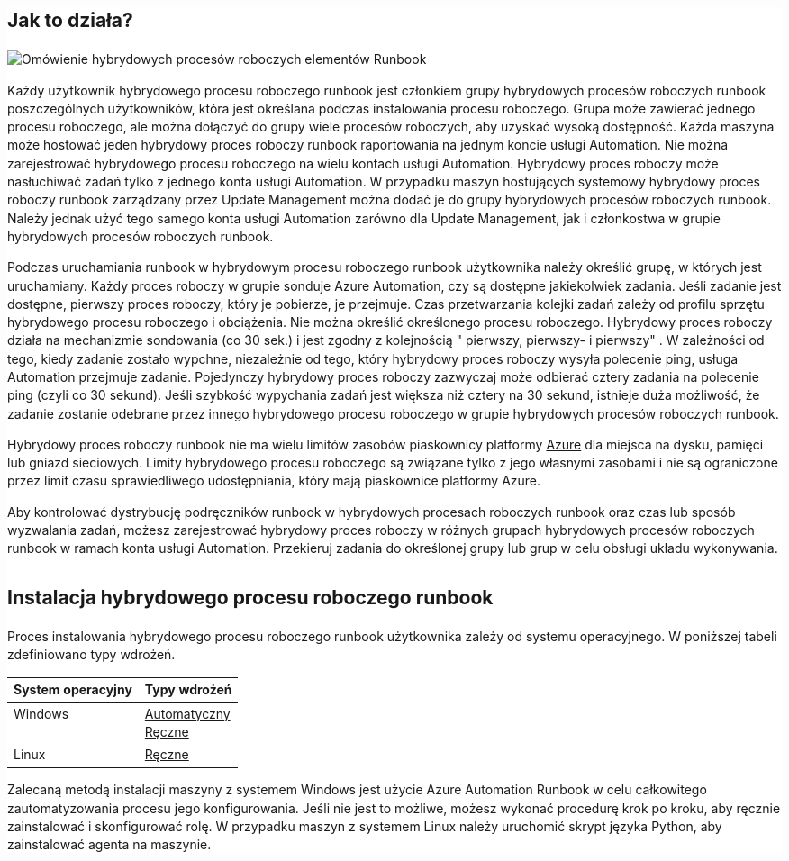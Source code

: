 ## <a name="how-does-it-work"></a>Jak to działa?

![Omówienie hybrydowych procesów roboczych elementów Runbook](media/automation-hybrid-runbook-worker/automation.png)

Każdy użytkownik hybrydowego procesu roboczego runbook jest członkiem grupy hybrydowych procesów roboczych runbook poszczególnych użytkowników, która jest określana podczas instalowania procesu roboczego. Grupa może zawierać jednego procesu roboczego, ale można dołączyć do grupy wiele procesów roboczych, aby uzyskać wysoką dostępność. Każda maszyna może hostować jeden hybrydowy proces roboczy runbook raportowania na jednym koncie usługi Automation. Nie można zarejestrować hybrydowego procesu roboczego na wielu kontach usługi Automation. Hybrydowy proces roboczy może nasłuchiwać zadań tylko z jednego konta usługi Automation. W przypadku maszyn hostujących systemowy hybrydowy proces roboczy runbook zarządzany przez Update Management można dodać je do grupy hybrydowych procesów roboczych runbook. Należy jednak użyć tego samego konta usługi Automation zarówno dla Update Management, jak i członkostwa w grupie hybrydowych procesów roboczych runbook.

Podczas uruchamiania runbook w hybrydowym procesu roboczego runbook użytkownika należy określić grupę, w których jest uruchamiany. Każdy proces roboczy w grupie sonduje Azure Automation, czy są dostępne jakiekolwiek zadania. Jeśli zadanie jest dostępne, pierwszy proces roboczy, który je pobierze, je przejmuje. Czas przetwarzania kolejki zadań zależy od profilu sprzętu hybrydowego procesu roboczego i obciążenia. Nie można określić określonego procesu roboczego. Hybrydowy proces roboczy działa na mechanizmie sondowania (co 30 sek.) i jest zgodny z kolejnością " pierwszy, pierwszy- i pierwszy" . W zależności od tego, kiedy zadanie zostało wypchne, niezależnie od tego, który hybrydowy proces roboczy wysyła polecenie ping, usługa Automation przejmuje zadanie. Pojedynczy hybrydowy proces roboczy zazwyczaj może odbierać cztery zadania na polecenie ping (czyli co 30 sekund). Jeśli szybkość wypychania zadań jest większa niż cztery na 30 sekund, istnieje duża możliwość, że zadanie zostanie odebrane przez innego hybrydowego procesu roboczego w grupie hybrydowych procesów roboczych runbook.

Hybrydowy proces roboczy runbook nie ma wielu [](../azure-resource-manager/management/azure-subscription-service-limits.md#automation-limits) limitów zasobów piaskownicy platformy [Azure](automation-runbook-execution.md#runbook-execution-environment) dla miejsca na dysku, pamięci lub gniazd sieciowych. Limity hybrydowego procesu roboczego są związane tylko z jego własnymi zasobami [](automation-runbook-execution.md#fair-share) i nie są ograniczone przez limit czasu sprawiedliwego udostępniania, który mają piaskownice platformy Azure.

Aby kontrolować dystrybucję podręczników runbook w hybrydowych procesach roboczych runbook oraz czas lub sposób wyzwalania zadań, możesz zarejestrować hybrydowy proces roboczy w różnych grupach hybrydowych procesów roboczych runbook w ramach konta usługi Automation. Przekieruj zadania do określonej grupy lub grup w celu obsługi układu wykonywania.

## <a name="hybrid-runbook-worker-installation"></a>Instalacja hybrydowego procesu roboczego runbook

Proces instalowania hybrydowego procesu roboczego runbook użytkownika zależy od systemu operacyjnego. W poniższej tabeli zdefiniowano typy wdrożeń.

|System operacyjny  |Typy wdrożeń  |
|---------|---------|
|Windows     | [Automatyczny](automation-windows-hrw-install.md#automated-deployment)<br>[Ręczne](automation-windows-hrw-install.md#manual-deployment)        |
|Linux     | [Ręczne](automation-linux-hrw-install.md#install-a-linux-hybrid-runbook-worker)        |

Zalecaną metodą instalacji maszyny z systemem Windows jest użycie Azure Automation Runbook w celu całkowitego zautomatyzowania procesu jego konfigurowania. Jeśli nie jest to możliwe, możesz wykonać procedurę krok po kroku, aby ręcznie zainstalować i skonfigurować rolę. W przypadku maszyn z systemem Linux należy uruchomić skrypt języka Python, aby zainstalować agenta na maszynie.
